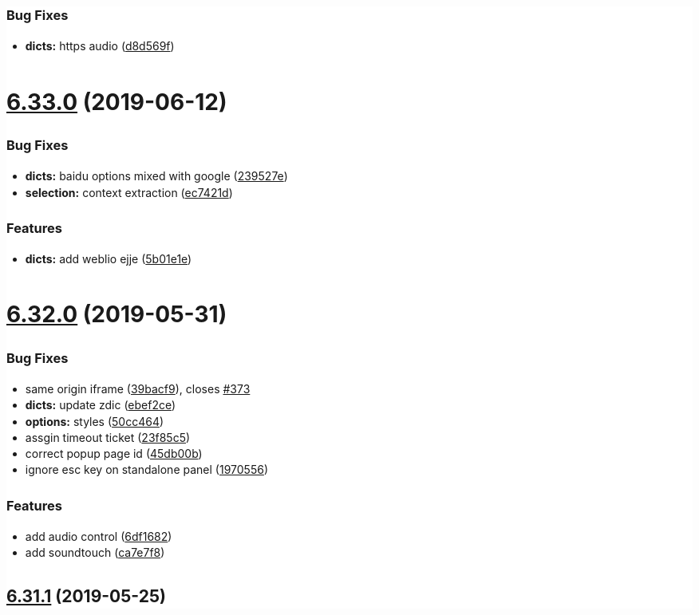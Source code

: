 
### Bug Fixes

* **dicts:** https audio ([d8d569f](https://github.com/crimx/ext-saladict/commit/d8d569f))



<a name="6.33.0"></a>
# [6.33.0](https://github.com/crimx/ext-saladict/compare/v6.32.0...v6.33.0) (2019-06-12)


### Bug Fixes

* **dicts:** baidu options mixed with google ([239527e](https://github.com/crimx/ext-saladict/commit/239527e))
* **selection:** context extraction ([ec7421d](https://github.com/crimx/ext-saladict/commit/ec7421d))


### Features

* **dicts:** add weblio ejje ([5b01e1e](https://github.com/crimx/ext-saladict/commit/5b01e1e))



<a name="6.32.0"></a>
# [6.32.0](https://github.com/crimx/ext-saladict/compare/v6.31.1...v6.32.0) (2019-05-31)


### Bug Fixes

* same origin iframe ([39bacf9](https://github.com/crimx/ext-saladict/commit/39bacf9)), closes [#373](https://github.com/crimx/ext-saladict/issues/373)
* **dicts:** update zdic ([ebef2ce](https://github.com/crimx/ext-saladict/commit/ebef2ce))
* **options:** styles ([50cc464](https://github.com/crimx/ext-saladict/commit/50cc464))
* assgin timeout ticket ([23f85c5](https://github.com/crimx/ext-saladict/commit/23f85c5))
* correct popup page id ([45db00b](https://github.com/crimx/ext-saladict/commit/45db00b))
* ignore esc key on standalone panel ([1970556](https://github.com/crimx/ext-saladict/commit/1970556))


### Features

* add audio control ([6df1682](https://github.com/crimx/ext-saladict/commit/6df1682))
* add soundtouch ([ca7e7f8](https://github.com/crimx/ext-saladict/commit/ca7e7f8))



<a name="6.31.1"></a>
## [6.31.1](https://github.com/crimx/ext-saladict/compare/v6.31.0...v6.31.1) (2019-05-25)
